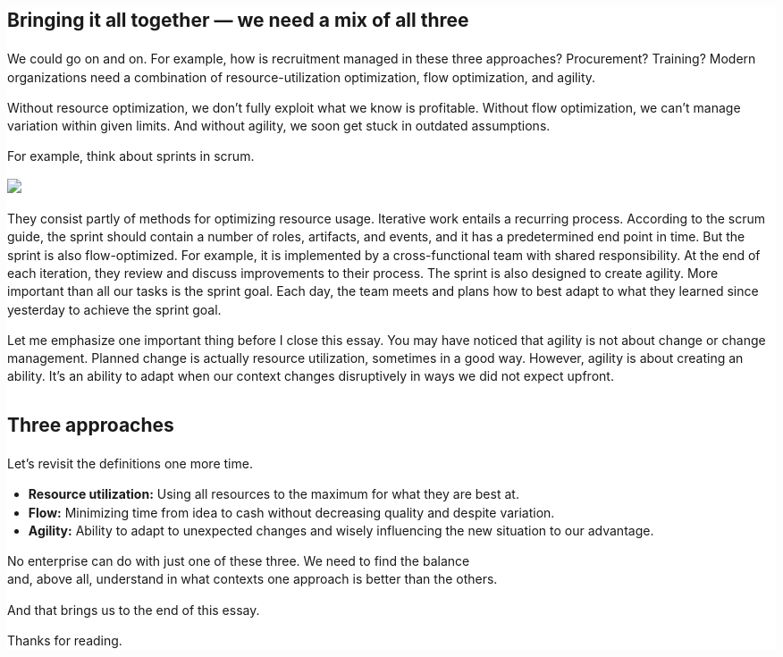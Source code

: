 ## Bringing it all together — we need a mix of all three

We could go on and on. For example, how is recruitment managed in these three approaches? Procurement? Training? Modern organizations need a combination of resource-utilization optimization, flow optimization, and agility.

Without resource optimization, we don’t fully exploit what we know is profitable. Without flow optimization, we can’t manage variation within given limits. And without agility, we soon get stuck in outdated assumptions.

For example, think about sprints in scrum.

![](https://miro.medium.com/max/1400/1*Xq5Oc78uS0l5uerP-6CX5w.png)

They consist partly of methods for optimizing resource usage. Iterative work entails a recurring process. According to the scrum guide, the sprint should contain a number of roles, artifacts, and events, and it has a predetermined end point in time. But the sprint is also flow-optimized. For example, it is implemented by a cross-functional team with shared responsibility. At the end of each iteration, they review and discuss improvements to their process. The sprint is also designed to create agility. More important than all our tasks is the sprint goal. Each day, the team meets and plans how to best adapt to what they learned since yesterday to achieve the sprint goal.

Let me emphasize one important thing before I close this essay. You may have noticed that agility is not about change or change management. Planned change is actually resource utilization, sometimes in a good way. However, agility is about creating an ability. It’s an ability to adapt when our context changes disruptively in ways we did not expect upfront.

## Three approaches

Let’s revisit the definitions one more time.

-   **Resource utilization:** Using all resources to the maximum for what they are best at.
-   **Flow:** Minimizing time from idea to cash without decreasing quality and despite variation.
-   **Agility:** Ability to adapt to unexpected changes and wisely influencing the new situation to our advantage.

No enterprise can do with just one of these three. We need to find the balance  
and, above all, understand in what contexts one approach is better than the others.

And that brings us to the end of this essay.

Thanks for reading.
